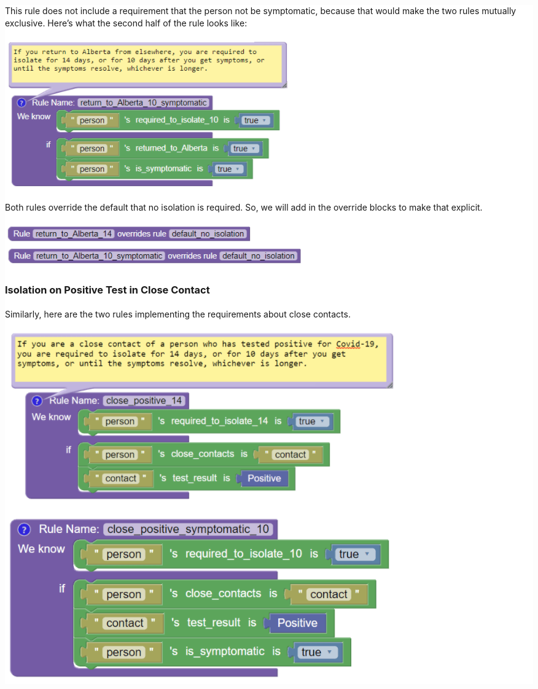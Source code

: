 This rule does not include a requirement that the person not be symptomatic, because that would make the two rules mutually exclusive. Here’s what the second half of the rule looks like:

![Symptomatic Return Rule](/docs/img/covid_return_10_rule.png "Symptomatic Return Rule")

Both rules override the default that no isolation is required. So, we will add in the override blocks to make that explicit.

![Return Overrides](/docs/img/covid_return_overrides.png "Return Overrides")

### Isolation on Positive Test in Close Contact

Similarly, here are the two rules implementing the requirements about close contacts.

![Close Positive Rule](/docs/img/covid_close_positive_14_rule.png "Close Positive Rule")

![Close Symptomatic Rule](/docs/img/covid_close_positive_symptomatic_10_rule.png "Close Symptomatic Rule")
